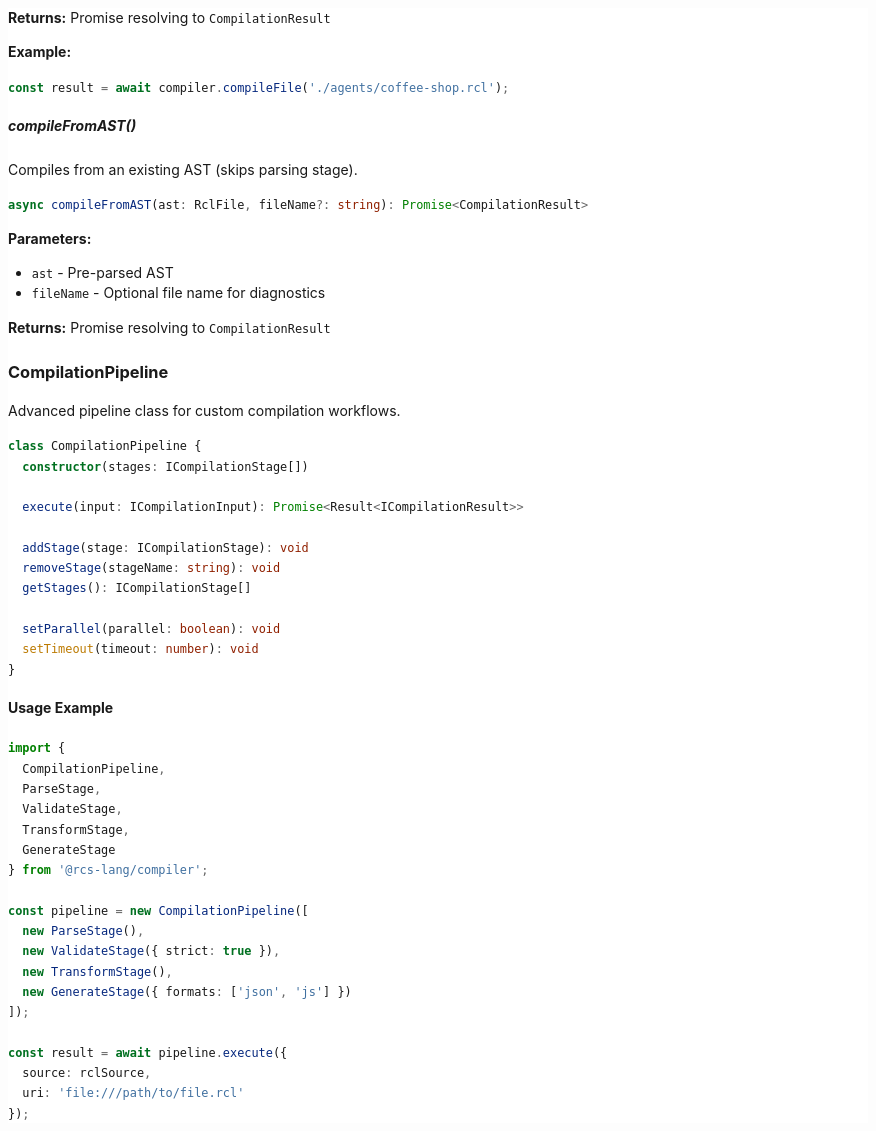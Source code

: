 **Returns:** Promise resolving to `CompilationResult`

**Example:**
```typescript
const result = await compiler.compileFile('./agents/coffee-shop.rcl');
```

##### compileFromAST()

Compiles from an existing AST (skips parsing stage).

```typescript
async compileFromAST(ast: RclFile, fileName?: string): Promise<CompilationResult>
```

**Parameters:**
- `ast` - Pre-parsed AST
- `fileName` - Optional file name for diagnostics

**Returns:** Promise resolving to `CompilationResult`

### CompilationPipeline

Advanced pipeline class for custom compilation workflows.

```typescript
class CompilationPipeline {
  constructor(stages: ICompilationStage[])
  
  execute(input: ICompilationInput): Promise<Result<ICompilationResult>>
  
  addStage(stage: ICompilationStage): void
  removeStage(stageName: string): void
  getStages(): ICompilationStage[]
  
  setParallel(parallel: boolean): void
  setTimeout(timeout: number): void
}
```

#### Usage Example

```typescript
import { 
  CompilationPipeline,
  ParseStage,
  ValidateStage,
  TransformStage,
  GenerateStage
} from '@rcs-lang/compiler';

const pipeline = new CompilationPipeline([
  new ParseStage(),
  new ValidateStage({ strict: true }),
  new TransformStage(),
  new GenerateStage({ formats: ['json', 'js'] })
]);

const result = await pipeline.execute({
  source: rclSource,
  uri: 'file:///path/to/file.rcl'
});
```


  [key: string]: any;